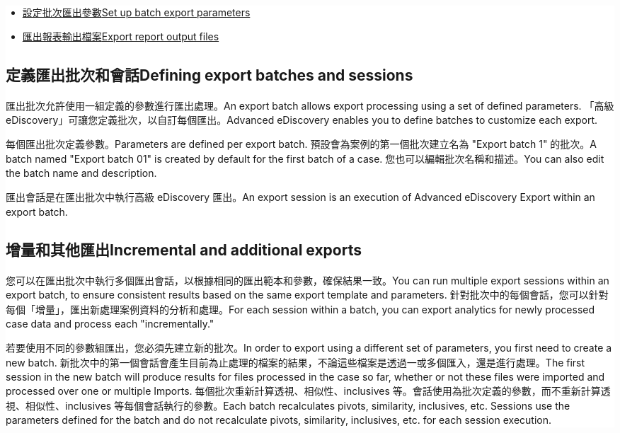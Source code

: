 - [<span data-ttu-id="b43cb-110">設定批次匯出參數</span><span class="sxs-lookup"><span data-stu-id="b43cb-110">Set up batch export parameters</span></span>](export-results-in-advanced-ediscovery.md#BK_SetUpExport)
    
- [<span data-ttu-id="b43cb-111">匯出報表輸出檔案</span><span class="sxs-lookup"><span data-stu-id="b43cb-111">Export report output files</span></span>](export-results-in-advanced-ediscovery.md#BK_ExportOutputFIles)
    
## <a name="defining-export-batches-and-sessions"></a><span data-ttu-id="b43cb-112">定義匯出批次和會話</span><span class="sxs-lookup"><span data-stu-id="b43cb-112">Defining export batches and sessions</span></span>
<span data-ttu-id="b43cb-113"><a name="BK_Define"> </a></span><span class="sxs-lookup"><span data-stu-id="b43cb-113"><a name="BK_Define"> </a></span></span>

<span data-ttu-id="b43cb-114">匯出批次允許使用一組定義的參數進行匯出處理。</span><span class="sxs-lookup"><span data-stu-id="b43cb-114">An export batch allows export processing using a set of defined parameters.</span></span> <span data-ttu-id="b43cb-115">「高級 eDiscovery」可讓您定義批次，以自訂每個匯出。</span><span class="sxs-lookup"><span data-stu-id="b43cb-115">Advanced eDiscovery enables you to define batches to customize each export.</span></span>
  
<span data-ttu-id="b43cb-116">每個匯出批次定義參數。</span><span class="sxs-lookup"><span data-stu-id="b43cb-116">Parameters are defined per export batch.</span></span> <span data-ttu-id="b43cb-117">預設會為案例的第一個批次建立名為 "Export batch 1" 的批次。</span><span class="sxs-lookup"><span data-stu-id="b43cb-117">A batch named "Export batch 01" is created by default for the first batch of a case.</span></span> <span data-ttu-id="b43cb-118">您也可以編輯批次名稱和描述。</span><span class="sxs-lookup"><span data-stu-id="b43cb-118">You can also edit the batch name and description.</span></span>
  
<span data-ttu-id="b43cb-119">匯出會話是在匯出批次中執行高級 eDiscovery 匯出。</span><span class="sxs-lookup"><span data-stu-id="b43cb-119">An export session is an execution of Advanced eDiscovery Export within an export batch.</span></span>
  
## <a name="incremental-and-additional-exports"></a><span data-ttu-id="b43cb-120">增量和其他匯出</span><span class="sxs-lookup"><span data-stu-id="b43cb-120">Incremental and additional exports</span></span>
<span data-ttu-id="b43cb-121"><a name="BK_IncrementalReports"> </a></span><span class="sxs-lookup"><span data-stu-id="b43cb-121"><a name="BK_IncrementalReports"> </a></span></span>

<span data-ttu-id="b43cb-122">您可以在匯出批次中執行多個匯出會話，以根據相同的匯出範本和參數，確保結果一致。</span><span class="sxs-lookup"><span data-stu-id="b43cb-122">You can run multiple export sessions within an export batch, to ensure consistent results based on the same export template and parameters.</span></span> <span data-ttu-id="b43cb-123">針對批次中的每個會話，您可以針對每個「增量」，匯出新處理案例資料的分析和處理。</span><span class="sxs-lookup"><span data-stu-id="b43cb-123">For each session within a batch, you can export analytics for newly processed case data and process each "incrementally."</span></span>
  
<span data-ttu-id="b43cb-124">若要使用不同的參數組匯出，您必須先建立新的批次。</span><span class="sxs-lookup"><span data-stu-id="b43cb-124">In order to export using a different set of parameters, you first need to create a new batch.</span></span> <span data-ttu-id="b43cb-125">新批次中的第一個會話會產生目前為止處理的檔案的結果，不論這些檔案是透過一或多個匯入，還是進行處理。</span><span class="sxs-lookup"><span data-stu-id="b43cb-125">The first session in the new batch will produce results for files processed in the case so far, whether or not these files were imported and processed over one or multiple Imports.</span></span> <span data-ttu-id="b43cb-126">每個批次重新計算透視、相似性、inclusives 等。會話使用為批次定義的參數，而不重新計算透視、相似性、inclusives 等每個會話執行的參數。</span><span class="sxs-lookup"><span data-stu-id="b43cb-126">Each batch recalculates pivots, similarity, inclusives, etc. Sessions use the parameters defined for the batch and do not recalculate pivots, similarity, inclusives, etc. for each session execution.</span></span>
  